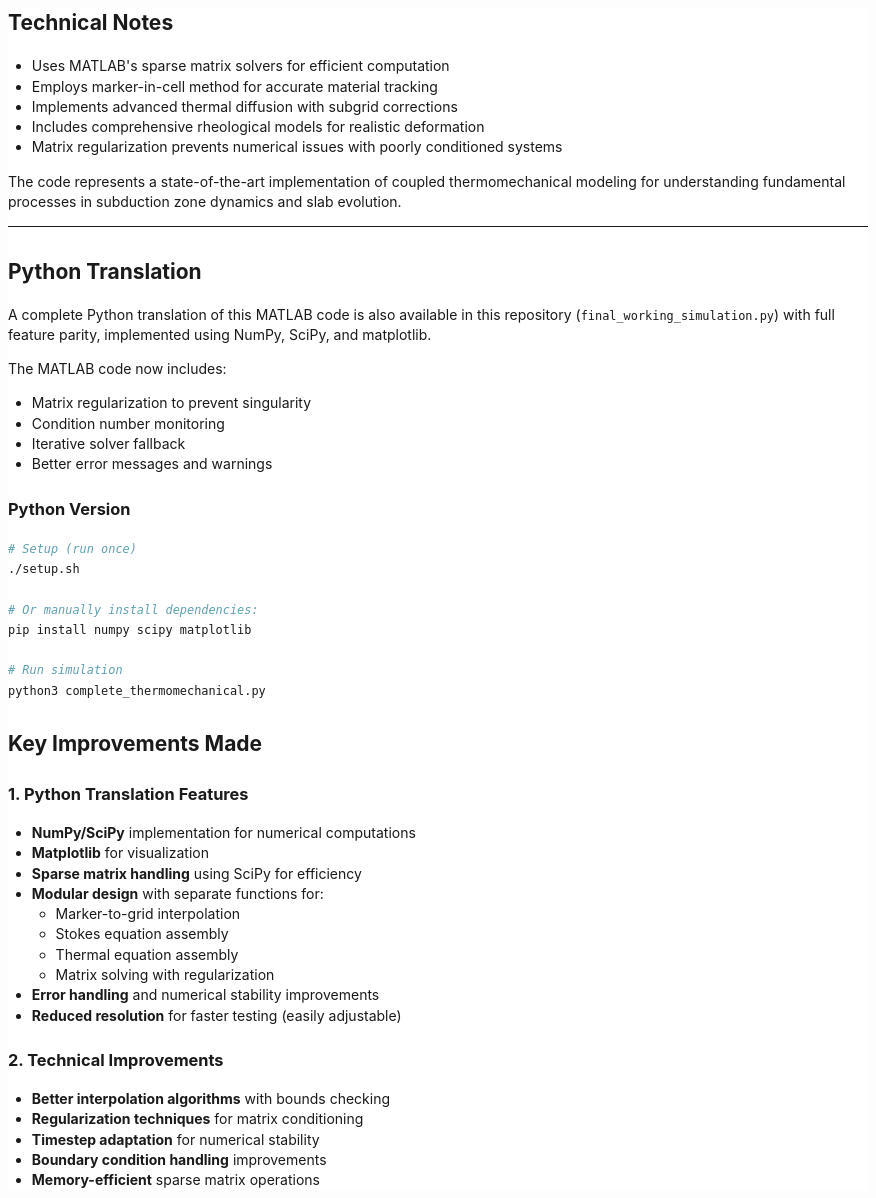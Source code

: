 ## Technical Notes
- Uses MATLAB's sparse matrix solvers for efficient computation
- Employs marker-in-cell method for accurate material tracking
- Implements advanced thermal diffusion with subgrid corrections
- Includes comprehensive rheological models for realistic deformation
- Matrix regularization prevents numerical issues with poorly conditioned systems

The code represents a state-of-the-art implementation of coupled thermomechanical modeling for understanding fundamental processes in subduction zone dynamics and slab evolution.

---

## Python Translation
A complete Python translation of this MATLAB code is also available in this repository (`final_working_simulation.py`) with full feature parity, implemented using NumPy, SciPy, and matplotlib.

The MATLAB code now includes:
- Matrix regularization to prevent singularity
- Condition number monitoring
- Iterative solver fallback
- Better error messages and warnings

### Python Version
```bash
# Setup (run once)
./setup.sh

# Or manually install dependencies:
pip install numpy scipy matplotlib

# Run simulation
python3 complete_thermomechanical.py
```

## Key Improvements Made



### 1. Python Translation Features
- **NumPy/SciPy** implementation for numerical computations
- **Matplotlib** for visualization
- **Sparse matrix handling** using SciPy for efficiency
- **Modular design** with separate functions for:
  - Marker-to-grid interpolation
  - Stokes equation assembly
  - Thermal equation assembly
  - Matrix solving with regularization
- **Error handling** and numerical stability improvements
- **Reduced resolution** for faster testing (easily adjustable)

### 2. Technical Improvements
- **Better interpolation algorithms** with bounds checking
- **Regularization techniques** for matrix conditioning
- **Timestep adaptation** for numerical stability
- **Boundary condition handling** improvements
- **Memory-efficient** sparse matrix operations
